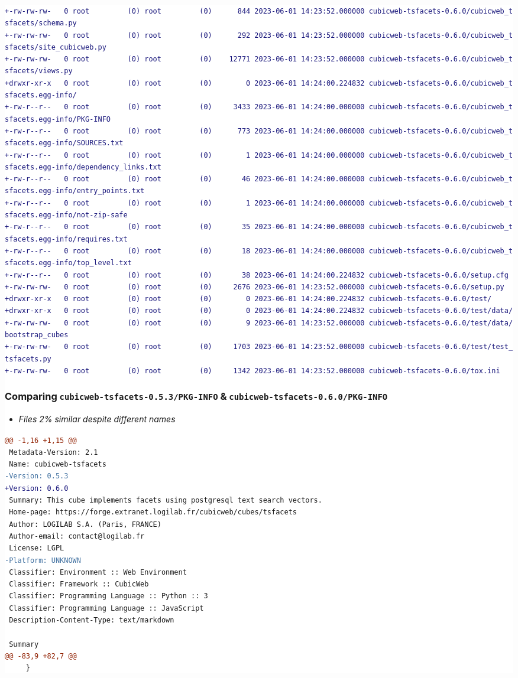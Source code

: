 ```diff
+-rw-rw-rw-   0 root         (0) root         (0)      844 2023-06-01 14:23:52.000000 cubicweb-tsfacets-0.6.0/cubicweb_tsfacets/schema.py
+-rw-rw-rw-   0 root         (0) root         (0)      292 2023-06-01 14:23:52.000000 cubicweb-tsfacets-0.6.0/cubicweb_tsfacets/site_cubicweb.py
+-rw-rw-rw-   0 root         (0) root         (0)    12771 2023-06-01 14:23:52.000000 cubicweb-tsfacets-0.6.0/cubicweb_tsfacets/views.py
+drwxr-xr-x   0 root         (0) root         (0)        0 2023-06-01 14:24:00.224832 cubicweb-tsfacets-0.6.0/cubicweb_tsfacets.egg-info/
+-rw-r--r--   0 root         (0) root         (0)     3433 2023-06-01 14:24:00.000000 cubicweb-tsfacets-0.6.0/cubicweb_tsfacets.egg-info/PKG-INFO
+-rw-r--r--   0 root         (0) root         (0)      773 2023-06-01 14:24:00.000000 cubicweb-tsfacets-0.6.0/cubicweb_tsfacets.egg-info/SOURCES.txt
+-rw-r--r--   0 root         (0) root         (0)        1 2023-06-01 14:24:00.000000 cubicweb-tsfacets-0.6.0/cubicweb_tsfacets.egg-info/dependency_links.txt
+-rw-r--r--   0 root         (0) root         (0)       46 2023-06-01 14:24:00.000000 cubicweb-tsfacets-0.6.0/cubicweb_tsfacets.egg-info/entry_points.txt
+-rw-r--r--   0 root         (0) root         (0)        1 2023-06-01 14:24:00.000000 cubicweb-tsfacets-0.6.0/cubicweb_tsfacets.egg-info/not-zip-safe
+-rw-r--r--   0 root         (0) root         (0)       35 2023-06-01 14:24:00.000000 cubicweb-tsfacets-0.6.0/cubicweb_tsfacets.egg-info/requires.txt
+-rw-r--r--   0 root         (0) root         (0)       18 2023-06-01 14:24:00.000000 cubicweb-tsfacets-0.6.0/cubicweb_tsfacets.egg-info/top_level.txt
+-rw-r--r--   0 root         (0) root         (0)       38 2023-06-01 14:24:00.224832 cubicweb-tsfacets-0.6.0/setup.cfg
+-rw-rw-rw-   0 root         (0) root         (0)     2676 2023-06-01 14:23:52.000000 cubicweb-tsfacets-0.6.0/setup.py
+drwxr-xr-x   0 root         (0) root         (0)        0 2023-06-01 14:24:00.224832 cubicweb-tsfacets-0.6.0/test/
+drwxr-xr-x   0 root         (0) root         (0)        0 2023-06-01 14:24:00.224832 cubicweb-tsfacets-0.6.0/test/data/
+-rw-rw-rw-   0 root         (0) root         (0)        9 2023-06-01 14:23:52.000000 cubicweb-tsfacets-0.6.0/test/data/bootstrap_cubes
+-rw-rw-rw-   0 root         (0) root         (0)     1703 2023-06-01 14:23:52.000000 cubicweb-tsfacets-0.6.0/test/test_tsfacets.py
+-rw-rw-rw-   0 root         (0) root         (0)     1342 2023-06-01 14:23:52.000000 cubicweb-tsfacets-0.6.0/tox.ini
```

### Comparing `cubicweb-tsfacets-0.5.3/PKG-INFO` & `cubicweb-tsfacets-0.6.0/PKG-INFO`

 * *Files 2% similar despite different names*

```diff
@@ -1,16 +1,15 @@
 Metadata-Version: 2.1
 Name: cubicweb-tsfacets
-Version: 0.5.3
+Version: 0.6.0
 Summary: This cube implements facets using postgresql text search vectors.
 Home-page: https://forge.extranet.logilab.fr/cubicweb/cubes/tsfacets
 Author: LOGILAB S.A. (Paris, FRANCE)
 Author-email: contact@logilab.fr
 License: LGPL
-Platform: UNKNOWN
 Classifier: Environment :: Web Environment
 Classifier: Framework :: CubicWeb
 Classifier: Programming Language :: Python :: 3
 Classifier: Programming Language :: JavaScript
 Description-Content-Type: text/markdown
 
 Summary
@@ -83,9 +82,7 @@
     }
```